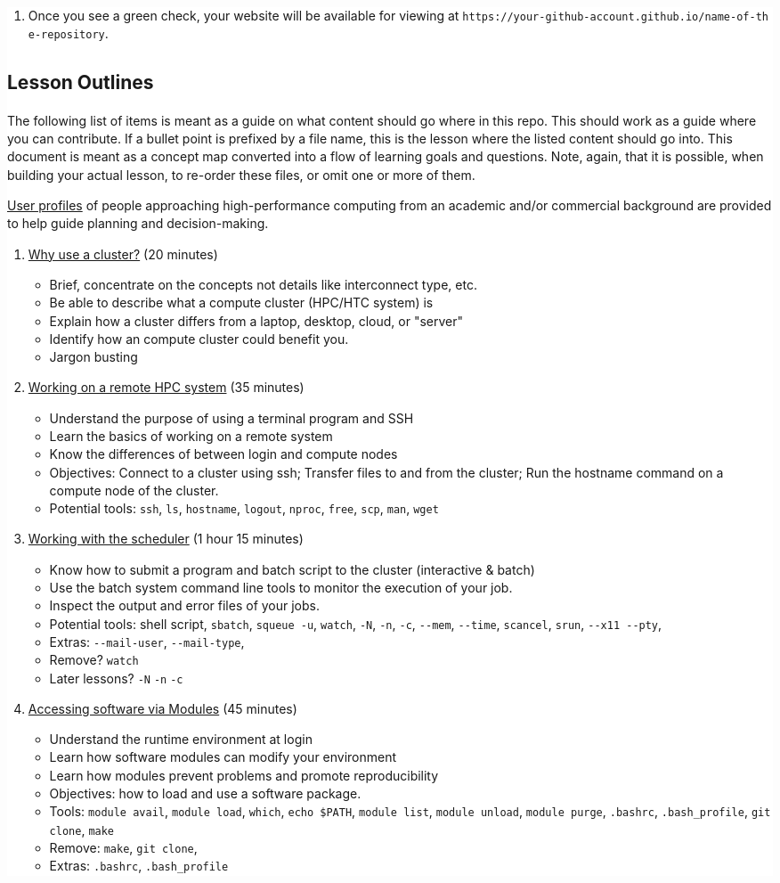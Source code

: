 1. Once you see a green check, your website will be available for viewing at
   `https://your-github-account.github.io/name-of-the-repository`.

## Lesson Outlines

The following list of items is meant as a guide on what content should go where
in this repo. This should work as a guide where you can contribute. If a bullet
point is prefixed by a file name, this is the lesson where the listed content
should go into. This document is meant as a concept map converted into a flow
of learning goals and questions. Note, again, that it is possible, when
building your actual lesson, to re-order these files, or omit one or more of
them.

[User profiles](_extras/learner-profiles.md) of people approaching
high-performance computing from an academic and/or commercial background are
provided to help guide planning and decision-making.

1. [Why use a cluster?](_episodes/11-hpc-intro.md) (20 minutes)

   * Brief, concentrate on the concepts not details like interconnect type, etc.
   * Be able to describe what a compute cluster (HPC/HTC system) is
   * Explain how a cluster differs from a laptop, desktop, cloud, or "server"
   * Identify how an compute cluster could benefit you.
   * Jargon busting

1. [Working on a remote HPC system](_episodes/12-cluster.md) (35 minutes)

   * Understand the purpose of using a terminal program and SSH
   * Learn the basics of working on a remote system
   * Know the differences of between login and compute nodes
   * Objectives: Connect to a cluster using ssh; Transfer files to and from the
     cluster; Run the hostname command on a compute node of the cluster.
   * Potential tools: `ssh`, `ls`, `hostname`, `logout`, `nproc`, `free`,
     `scp`, `man`, `wget`

1. [Working with the scheduler](_episodes/13-scheduler.md) (1 hour 15 minutes)

   * Know how to submit a program and batch script to the cluster (interactive &
     batch)
   * Use the batch system command line tools to monitor the execution of your
     job.
   * Inspect the output and error files of your jobs.
   * Potential tools: shell script, `sbatch`, `squeue -u`, `watch`, `-N`, `-n`,
     `-c`, `--mem`, `--time`, `scancel`, `srun`, `--x11 --pty`,
   * Extras: `--mail-user`, `--mail-type`,
   * Remove? `watch`
   * Later lessons? `-N` `-n` `-c`

1. [Accessing software via Modules](_episodes/14-modules.md) (45 minutes)

   * Understand the runtime environment at login
   * Learn how software modules can modify your environment
   * Learn how modules prevent problems and promote reproducibility
   * Objectives: how to load and use a software package.
   * Tools: `module avail`, `module load`, `which`, `echo $PATH`, `module
     list`, `module unload`, `module purge`, `.bashrc`, `.bash_profile`, `git
     clone`, `make`
   * Remove: `make`, `git clone`,
   * Extras: `.bashrc`, `.bash_profile`
